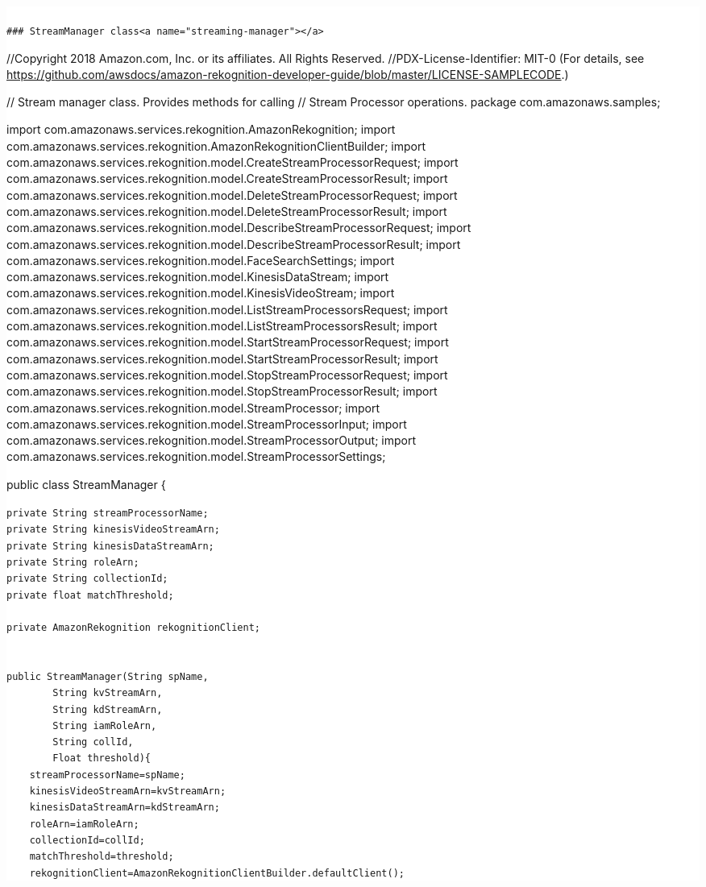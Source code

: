 ```

### StreamManager class<a name="streaming-manager"></a>

```
//Copyright 2018 Amazon.com, Inc. or its affiliates. All Rights Reserved.
//PDX-License-Identifier: MIT-0 (For details, see https://github.com/awsdocs/amazon-rekognition-developer-guide/blob/master/LICENSE-SAMPLECODE.)

// Stream manager class. Provides methods for calling
// Stream Processor operations.
package com.amazonaws.samples;

import com.amazonaws.services.rekognition.AmazonRekognition;
import com.amazonaws.services.rekognition.AmazonRekognitionClientBuilder;
import com.amazonaws.services.rekognition.model.CreateStreamProcessorRequest;
import com.amazonaws.services.rekognition.model.CreateStreamProcessorResult;
import com.amazonaws.services.rekognition.model.DeleteStreamProcessorRequest;
import com.amazonaws.services.rekognition.model.DeleteStreamProcessorResult;
import com.amazonaws.services.rekognition.model.DescribeStreamProcessorRequest;
import com.amazonaws.services.rekognition.model.DescribeStreamProcessorResult;
import com.amazonaws.services.rekognition.model.FaceSearchSettings;
import com.amazonaws.services.rekognition.model.KinesisDataStream;
import com.amazonaws.services.rekognition.model.KinesisVideoStream;
import com.amazonaws.services.rekognition.model.ListStreamProcessorsRequest;
import com.amazonaws.services.rekognition.model.ListStreamProcessorsResult;
import com.amazonaws.services.rekognition.model.StartStreamProcessorRequest;
import com.amazonaws.services.rekognition.model.StartStreamProcessorResult;
import com.amazonaws.services.rekognition.model.StopStreamProcessorRequest;
import com.amazonaws.services.rekognition.model.StopStreamProcessorResult;
import com.amazonaws.services.rekognition.model.StreamProcessor;
import com.amazonaws.services.rekognition.model.StreamProcessorInput;
import com.amazonaws.services.rekognition.model.StreamProcessorOutput;
import com.amazonaws.services.rekognition.model.StreamProcessorSettings;

public class StreamManager {

    private String streamProcessorName;
    private String kinesisVideoStreamArn;
    private String kinesisDataStreamArn;
    private String roleArn;
    private String collectionId;
    private float matchThreshold;

    private AmazonRekognition rekognitionClient;
    

    public StreamManager(String spName,
    		String kvStreamArn,
    		String kdStreamArn,
    		String iamRoleArn,
    		String collId,
    		Float threshold){
    	streamProcessorName=spName;
    	kinesisVideoStreamArn=kvStreamArn;
    	kinesisDataStreamArn=kdStreamArn;
    	roleArn=iamRoleArn;
    	collectionId=collId;
    	matchThreshold=threshold;
    	rekognitionClient=AmazonRekognitionClientBuilder.defaultClient();
    	